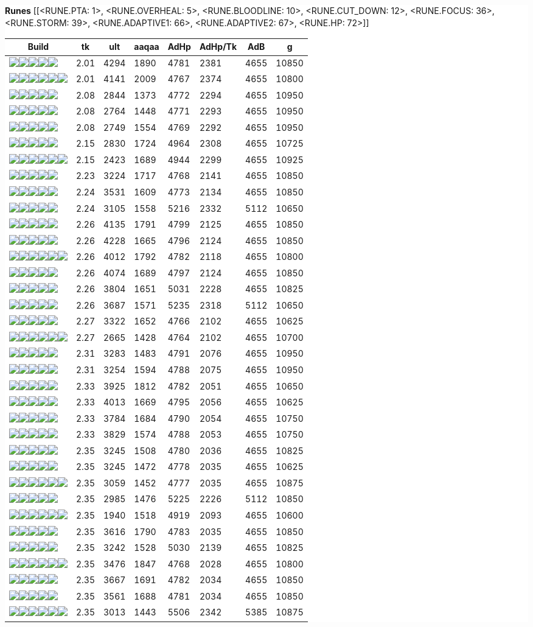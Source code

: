 
**Runes** [[<RUNE.PTA: 1>, <RUNE.OVERHEAL: 5>, <RUNE.BLOODLINE: 10>, <RUNE.CUT_DOWN: 12>, <RUNE.FOCUS: 36>, <RUNE.STORM: 39>, <RUNE.ADAPTIVE1: 66>, <RUNE.ADAPTIVE2: 67>, <RUNE.HP: 72>]]




Build | tk | ult | aaqaa | AdHp | AdHp/Tk | AdB | g
-|-|-|-|-|-|-|-
![](/item/6676.png)![](/item/3033.png)![](/item/3142.png)![](/item/1055.png)![](/item/1038.png)|2.01|4294|1890|4781|2381|4655|10850
![](/item/6695.png)![](/item/3142.png)![](/item/3033.png)![](/item/1055.png)![](/item/1038.png)![](/item/1036.png)|2.01|4141|2009|4767|2374|4655|10800
![](/item/6672.png)![](/item/6676.png)![](/item/6675.png)![](/item/1055.png)![](/item/3006.png)|2.08|2844|1373|4772|2294|4655|10950
![](/item/6672.png)![](/item/3033.png)![](/item/6675.png)![](/item/1055.png)![](/item/3006.png)|2.08|2764|1448|4771|2293|4655|10950
![](/item/6672.png)![](/item/3033.png)![](/item/3031.png)![](/item/1055.png)![](/item/3006.png)|2.08|2749|1554|4769|2292|4655|10950
![](/item/6672.png)![](/item/3142.png)![](/item/3153.png)![](/item/1055.png)![](/item/1037.png)|2.15|2830|1724|4964|2308|4655|10725
![](/item/6672.png)![](/item/3033.png)![](/item/3153.png)![](/item/1001.png)![](/item/1055.png)![](/item/1037.png)|2.15|2423|1689|4944|2299|4655|10925
![](/item/6672.png)![](/item/3142.png)![](/item/3095.png)![](/item/1055.png)![](/item/1038.png)|2.23|3224|1717|4768|2141|4655|10850
![](/item/6672.png)![](/item/3142.png)![](/item/6696.png)![](/item/1055.png)![](/item/1038.png)|2.24|3531|1609|4773|2134|4655|10850
![](/item/6672.png)![](/item/3142.png)![](/item/6609.png)![](/item/1055.png)![](/item/1038.png)|2.24|3105|1558|5216|2332|5112|10650
![](/item/3142.png)![](/item/3033.png)![](/item/6696.png)![](/item/1055.png)![](/item/1038.png)|2.26|4135|1791|4799|2125|4655|10850
![](/item/6676.png)![](/item/3142.png)![](/item/6696.png)![](/item/1055.png)![](/item/1038.png)|2.26|4228|1665|4796|2124|4655|10850
![](/item/6695.png)![](/item/3142.png)![](/item/6696.png)![](/item/1055.png)![](/item/1038.png)![](/item/1036.png)|2.26|4012|1792|4782|2118|4655|10800
![](/item/3142.png)![](/item/3036.png)![](/item/6696.png)![](/item/1055.png)![](/item/1038.png)|2.26|4074|1689|4797|2124|4655|10850
![](/item/3142.png)![](/item/3033.png)![](/item/3074.png)![](/item/1055.png)![](/item/1037.png)|2.26|3804|1651|5031|2228|4655|10825
![](/item/6676.png)![](/item/3142.png)![](/item/6609.png)![](/item/1055.png)![](/item/1038.png)|2.26|3687|1571|5235|2318|5112|10650
![](/item/3142.png)![](/item/3033.png)![](/item/3091.png)![](/item/1055.png)![](/item/1037.png)|2.27|3322|1652|4766|2102|4655|10625
![](/item/3033.png)![](/item/3091.png)![](/item/6675.png)![](/item/1001.png)![](/item/1055.png)![](/item/1036.png)|2.27|2665|1428|4764|2102|4655|10700
![](/item/6676.png)![](/item/3033.png)![](/item/6675.png)![](/item/1055.png)![](/item/3006.png)|2.31|3283|1483|4791|2076|4655|10950
![](/item/6676.png)![](/item/3033.png)![](/item/3031.png)![](/item/1055.png)![](/item/3006.png)|2.31|3254|1594|4788|2075|4655|10950
![](/item/6695.png)![](/item/3142.png)![](/item/6694.png)![](/item/1055.png)![](/item/1038.png)|2.33|3925|1812|4782|2051|4655|10650
![](/item/6676.png)![](/item/3142.png)![](/item/6694.png)![](/item/1055.png)![](/item/1037.png)|2.33|4013|1669|4795|2056|4655|10625
![](/item/3142.png)![](/item/3033.png)![](/item/3508.png)![](/item/1055.png)![](/item/1038.png)|2.33|3784|1684|4790|2054|4655|10750
![](/item/6676.png)![](/item/3142.png)![](/item/3508.png)![](/item/1055.png)![](/item/1038.png)|2.33|3829|1574|4788|2053|4655|10750
![](/item/3142.png)![](/item/3091.png)![](/item/6694.png)![](/item/1055.png)![](/item/1037.png)|2.35|3245|1508|4780|2036|4655|10825
![](/item/3142.png)![](/item/3091.png)![](/item/6696.png)![](/item/1055.png)![](/item/1037.png)|2.35|3245|1472|4778|2035|4655|10625
![](/item/3142.png)![](/item/3091.png)![](/item/3508.png)![](/item/1055.png)![](/item/1037.png)![](/item/1036.png)|2.35|3059|1452|4777|2035|4655|10875
![](/item/3142.png)![](/item/3091.png)![](/item/6609.png)![](/item/1055.png)![](/item/1038.png)|2.35|2985|1476|5225|2226|5112|10850
![](/item/6672.png)![](/item/3091.png)![](/item/3153.png)![](/item/1001.png)![](/item/1055.png)![](/item/1036.png)|2.35|1940|1518|4919|2093|4655|10600
![](/item/6672.png)![](/item/3142.png)![](/item/3033.png)![](/item/1055.png)![](/item/1038.png)|2.35|3616|1790|4783|2035|4655|10850
![](/item/6672.png)![](/item/3142.png)![](/item/3074.png)![](/item/1055.png)![](/item/1037.png)|2.35|3242|1528|5030|2139|4655|10825
![](/item/6672.png)![](/item/3142.png)![](/item/6695.png)![](/item/1055.png)![](/item/1038.png)![](/item/1036.png)|2.35|3476|1847|4768|2028|4655|10800
![](/item/6672.png)![](/item/3142.png)![](/item/6676.png)![](/item/1055.png)![](/item/1038.png)|2.35|3667|1691|4782|2034|4655|10850
![](/item/6672.png)![](/item/3142.png)![](/item/3036.png)![](/item/1055.png)![](/item/1038.png)|2.35|3561|1688|4781|2034|4655|10850
![](/item/6672.png)![](/item/3142.png)![](/item/3071.png)![](/item/1055.png)![](/item/1037.png)![](/item/1036.png)|2.35|3013|1443|5506|2342|5385|10875